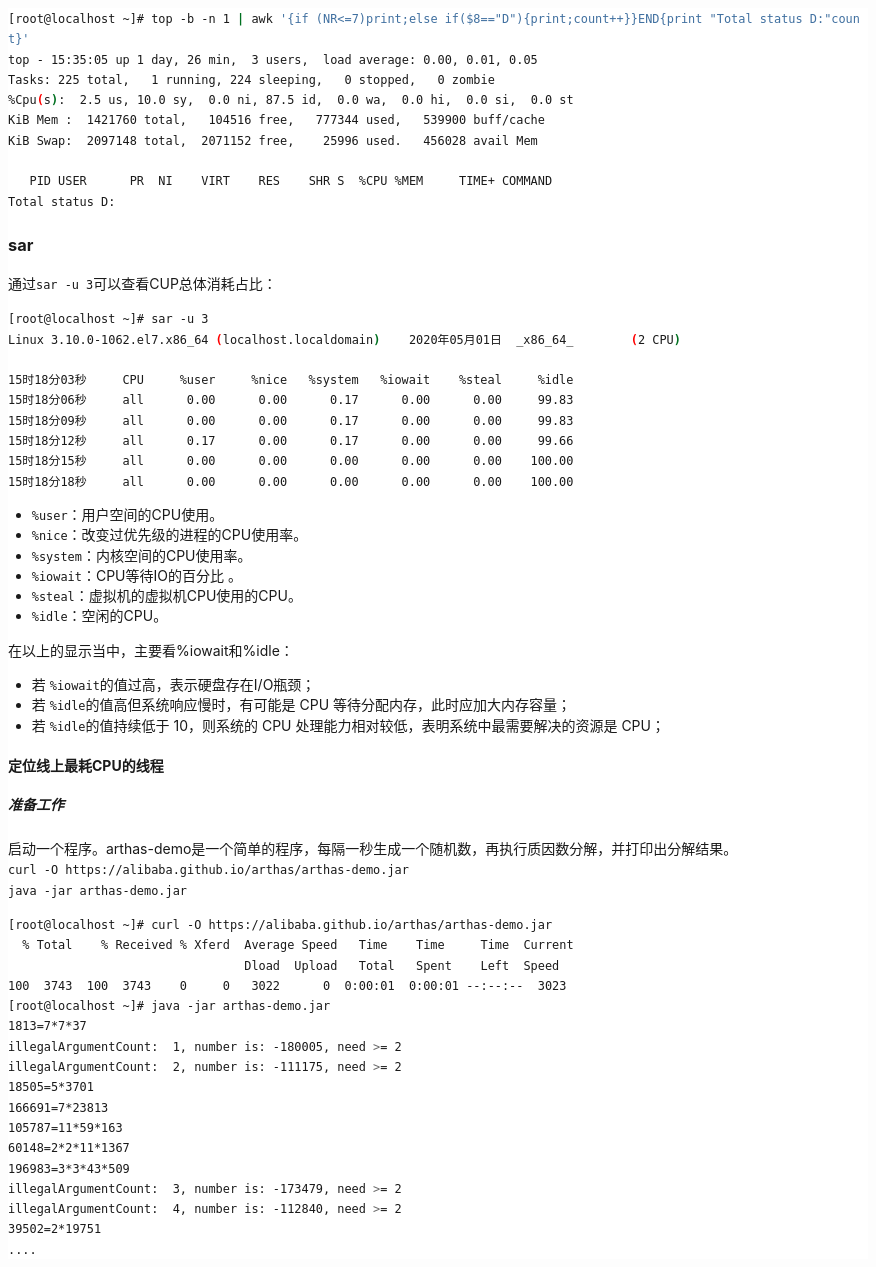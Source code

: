```bash
[root@localhost ~]# top -b -n 1 | awk '{if (NR<=7)print;else if($8=="D"){print;count++}}END{print "Total status D:"count}'
top - 15:35:05 up 1 day, 26 min,  3 users,  load average: 0.00, 0.01, 0.05
Tasks: 225 total,   1 running, 224 sleeping,   0 stopped,   0 zombie
%Cpu(s):  2.5 us, 10.0 sy,  0.0 ni, 87.5 id,  0.0 wa,  0.0 hi,  0.0 si,  0.0 st
KiB Mem :  1421760 total,   104516 free,   777344 used,   539900 buff/cache
KiB Swap:  2097148 total,  2071152 free,    25996 used.   456028 avail Mem

   PID USER      PR  NI    VIRT    RES    SHR S  %CPU %MEM     TIME+ COMMAND
Total status D:
```
<a name="o4LbU"></a>
### sar
通过`sar -u 3`可以查看CUP总体消耗占比：
```bash
[root@localhost ~]# sar -u 3
Linux 3.10.0-1062.el7.x86_64 (localhost.localdomain)    2020年05月01日  _x86_64_        (2 CPU)

15时18分03秒     CPU     %user     %nice   %system   %iowait    %steal     %idle
15时18分06秒     all      0.00      0.00      0.17      0.00      0.00     99.83
15时18分09秒     all      0.00      0.00      0.17      0.00      0.00     99.83
15时18分12秒     all      0.17      0.00      0.17      0.00      0.00     99.66
15时18分15秒     all      0.00      0.00      0.00      0.00      0.00    100.00
15时18分18秒     all      0.00      0.00      0.00      0.00      0.00    100.00
```

- `%user`：用户空间的CPU使用。
- `%nice`：改变过优先级的进程的CPU使用率。
- `%system`：内核空间的CPU使用率。
- `%iowait`：CPU等待IO的百分比 。
- `%steal`：虚拟机的虚拟机CPU使用的CPU。
- `%idle`：空闲的CPU。

在以上的显示当中，主要看%iowait和%idle：

- 若 `%iowait`的值过高，表示硬盘存在I/O瓶颈；
- 若 `%idle`的值高但系统响应慢时，有可能是 CPU 等待分配内存，此时应加大内存容量；
- 若 `%idle`的值持续低于 10，则系统的 CPU 处理能力相对较低，表明系统中最需要解决的资源是 CPU；
<a name="CS6dT"></a>
#### 定位线上最耗CPU的线程
<a name="wKiGS"></a>
##### 准备工作
启动一个程序。arthas-demo是一个简单的程序，每隔一秒生成一个随机数，再执行质因数分解，并打印出分解结果。<br />`curl -O https://alibaba.github.io/arthas/arthas-demo.jar`<br />`java -jar arthas-demo.jar`
```bash
[root@localhost ~]# curl -O https://alibaba.github.io/arthas/arthas-demo.jar
  % Total    % Received % Xferd  Average Speed   Time    Time     Time  Current
                                 Dload  Upload   Total   Spent    Left  Speed
100  3743  100  3743    0     0   3022      0  0:00:01  0:00:01 --:--:--  3023
[root@localhost ~]# java -jar arthas-demo.jar
1813=7*7*37
illegalArgumentCount:  1, number is: -180005, need >= 2
illegalArgumentCount:  2, number is: -111175, need >= 2
18505=5*3701
166691=7*23813
105787=11*59*163
60148=2*2*11*1367
196983=3*3*43*509
illegalArgumentCount:  3, number is: -173479, need >= 2
illegalArgumentCount:  4, number is: -112840, need >= 2
39502=2*19751
....
```
<a name="riZU6"></a>